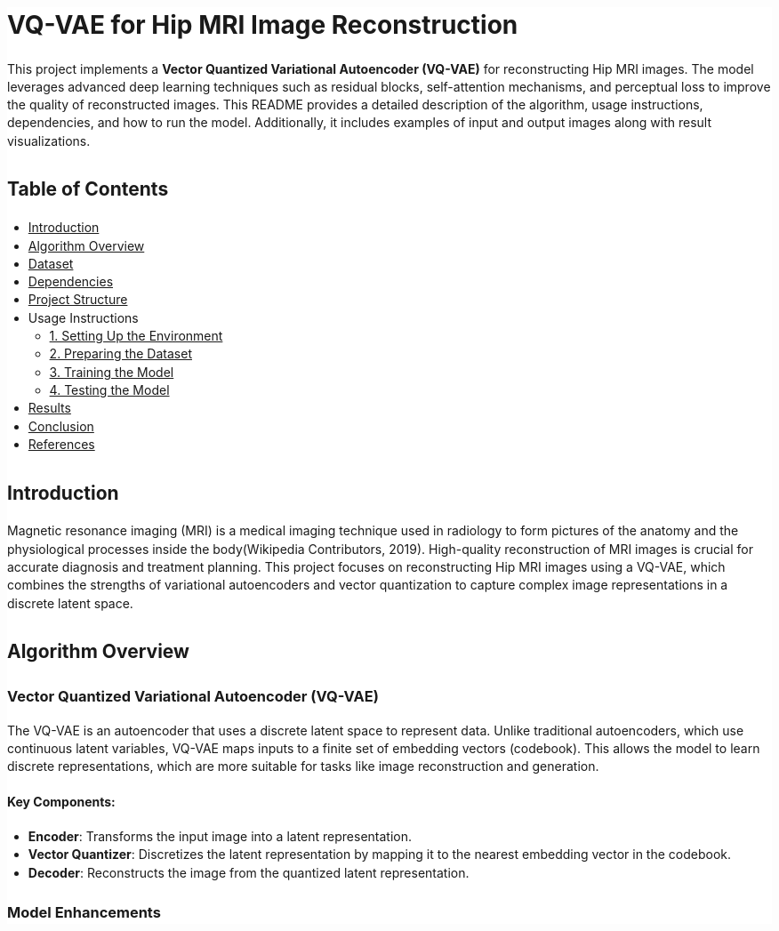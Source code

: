 # VQ-VAE for Hip MRI Image Reconstruction
This project implements a **Vector Quantized Variational Autoencoder (VQ-VAE)** for reconstructing Hip MRI images. The model leverages advanced deep learning techniques such as residual blocks, self-attention mechanisms, and perceptual loss to improve the quality of reconstructed images. This README provides a detailed description of the algorithm, usage instructions, dependencies, and how to run the model. Additionally, it includes examples of input and output images along with result visualizations.

## Table of Contents

- [Introduction](#introduction)
- [Algorithm Overview](#algorithm-overview)
- [Dataset](#dataset)
- [Dependencies](#dependencies)
- [Project Structure](#project-structure)
- Usage Instructions
  - [1. Setting Up the Environment](#1-setting-up-the-environment)
  - [2. Preparing the Dataset](#2-preparing-the-dataset)
  - [3. Training the Model](#3-training-the-model)
  - [4. Testing the Model](#4-testing-the-model)
- [Results](#results)
- [Conclusion](#conclusion)
- [References](#references)

## Introduction

Magnetic resonance imaging (MRI) is a medical imaging technique used in radiology to form pictures of the anatomy and the physiological processes inside the body(Wikipedia Contributors, 2019). High-quality reconstruction of MRI images is crucial for accurate diagnosis and treatment planning. This project focuses on reconstructing Hip MRI images using a VQ-VAE, which combines the strengths of variational autoencoders and vector quantization to capture complex image representations in a discrete latent space.

## Algorithm Overview

### Vector Quantized Variational Autoencoder (VQ-VAE)

The VQ-VAE is an autoencoder that uses a discrete latent space to represent data. Unlike traditional autoencoders, which use continuous latent variables, VQ-VAE maps inputs to a finite set of embedding vectors (codebook). This allows the model to learn discrete representations, which are more suitable for tasks like image reconstruction and generation.

#### Key Components:

- **Encoder**: Transforms the input image into a latent representation.
- **Vector Quantizer**: Discretizes the latent representation by mapping it to the nearest embedding vector in the codebook.
- **Decoder**: Reconstructs the image from the quantized latent representation.

### Model Enhancements
